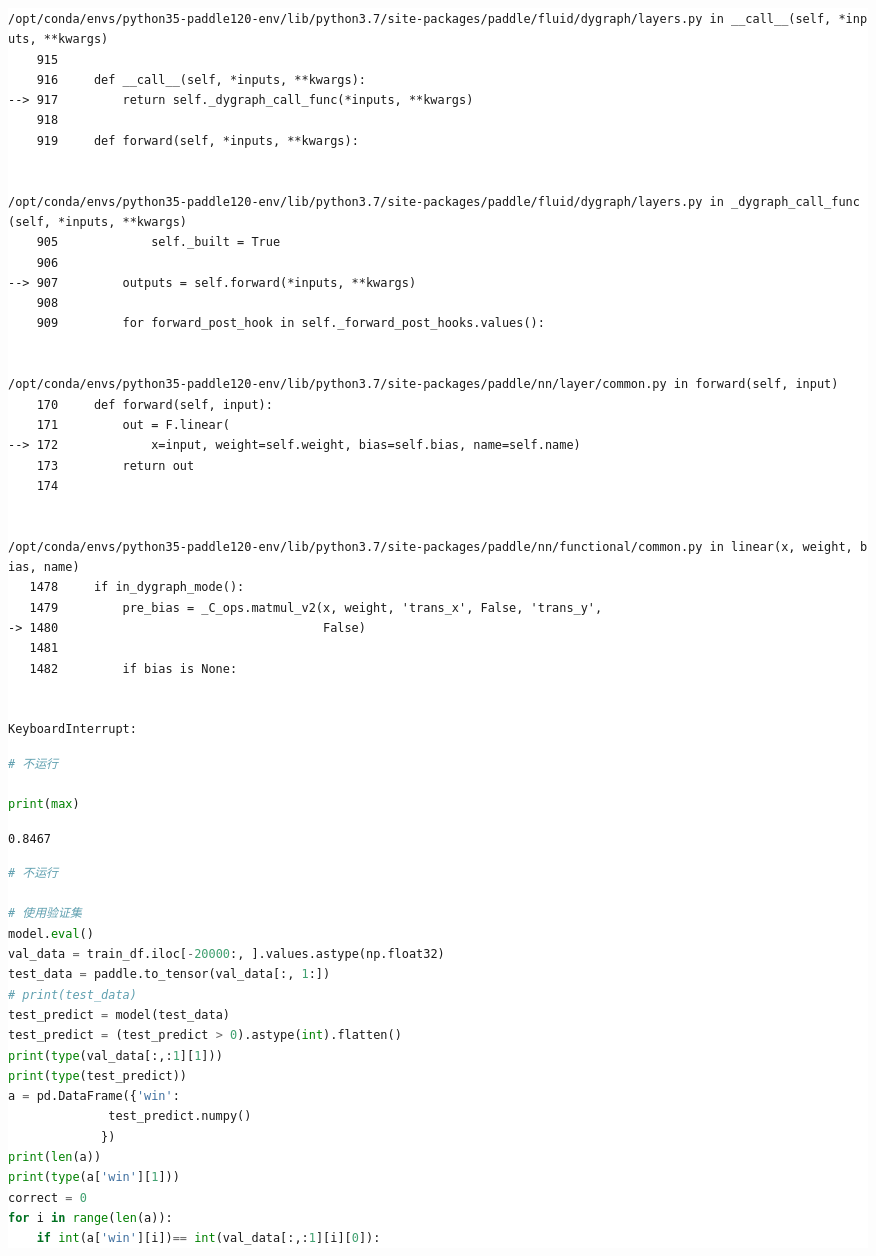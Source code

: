 
    /opt/conda/envs/python35-paddle120-env/lib/python3.7/site-packages/paddle/fluid/dygraph/layers.py in __call__(self, *inputs, **kwargs)
        915 
        916     def __call__(self, *inputs, **kwargs):
    --> 917         return self._dygraph_call_func(*inputs, **kwargs)
        918 
        919     def forward(self, *inputs, **kwargs):


    /opt/conda/envs/python35-paddle120-env/lib/python3.7/site-packages/paddle/fluid/dygraph/layers.py in _dygraph_call_func(self, *inputs, **kwargs)
        905             self._built = True
        906 
    --> 907         outputs = self.forward(*inputs, **kwargs)
        908 
        909         for forward_post_hook in self._forward_post_hooks.values():


    /opt/conda/envs/python35-paddle120-env/lib/python3.7/site-packages/paddle/nn/layer/common.py in forward(self, input)
        170     def forward(self, input):
        171         out = F.linear(
    --> 172             x=input, weight=self.weight, bias=self.bias, name=self.name)
        173         return out
        174 


    /opt/conda/envs/python35-paddle120-env/lib/python3.7/site-packages/paddle/nn/functional/common.py in linear(x, weight, bias, name)
       1478     if in_dygraph_mode():
       1479         pre_bias = _C_ops.matmul_v2(x, weight, 'trans_x', False, 'trans_y',
    -> 1480                                     False)
       1481 
       1482         if bias is None:


    KeyboardInterrupt: 



```python
# 不运行

print(max)
```

    0.8467



```python
# 不运行

# 使用验证集
model.eval()
val_data = train_df.iloc[-20000:, ].values.astype(np.float32)
test_data = paddle.to_tensor(val_data[:, 1:])
# print(test_data)
test_predict = model(test_data)
test_predict = (test_predict > 0).astype(int).flatten()
print(type(val_data[:,:1][1]))
print(type(test_predict))
a = pd.DataFrame({'win':
              test_predict.numpy()
             })
print(len(a))
print(type(a['win'][1]))
correct = 0
for i in range(len(a)):
    if int(a['win'][i])== int(val_data[:,:1][i][0]):
```